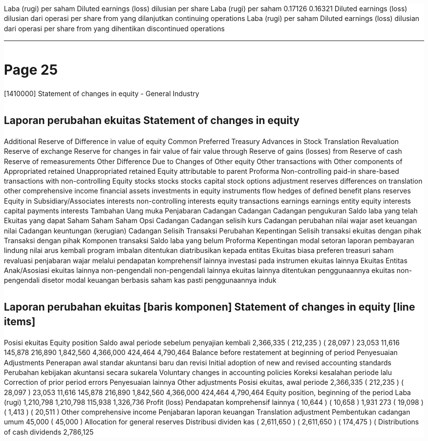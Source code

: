 Laba (rugi) per saham Diluted earnings (loss)
dilusian per share
Laba (rugi) per saham 0.17126 0.16321 Diluted earnings (loss)
dilusian dari operasi per share from
yang dilanjutkan continuing operations
Laba (rugi) per saham Diluted earnings (loss)
dilusian dari operasi per share from
yang dihentikan discontinued
operations

---

# Page 25

[1410000] Statement of changes in equity - General Industry

## Laporan perubahan ekuitas Statement of changes in equity
Additional Reserve of Difference in value of equity
Common Preferred Treasury Advances in Stock Translation Revaluation Reserve of exchange Reserve for changes in fair value of fair value through Reserve of gains (losses) from Reserve of cash Reserve of remeasurements Other Difference Due to Changes of Other equity Other transactions with Other components of Appropriated retained Unappropriated retained Equity attributable to parent Proforma Non-controlling
paid-in share-based transactions with non-controlling Equity
stocks stocks stocks capital stock options adjustment reserves differences on translation other comprehensive income financial assets investments in equity instruments flow hedges of defined benefit plans reserves Equity in Subsidiary/Associates interests non-controlling interests equity transactions earnings earnings entity equity interests
capital payments interests
Tambahan Uang muka Penjabaran Cadangan Cadangan Cadangan pengukuran Saldo laba yang telah Ekuitas yang dapat
Saham Saham Saham Opsi Cadangan Cadangan selisih kurs Cadangan perubahan nilai wajar aset keuangan nilai Cadangan keuntungan (kerugian) Cadangan Selisih Transaksi Perubahan Kepentingan Selisih transaksi ekuitas dengan pihak Transaksi dengan pihak Komponen transaksi Saldo laba yang belum Proforma Kepentingan
modal setoran laporan pembayaran lindung nilai arus kembali program imbalan ditentukan diatribusikan kepada entitas Ekuitas
biasa preferen treasuri saham revaluasi penjabaran wajar melalui pendapatan komprehensif lainnya investasi pada instrumen ekuitas lainnya Ekuitas Entitas Anak/Asosiasi ekuitas lainnya non-pengendali non-pengendali lainnya ekuitas lainnya ditentukan penggunaannya ekuitas non-pengendali
disetor modal keuangan berbasis saham kas pasti penggunaannya induk

## Laporan perubahan ekuitas [baris komponen] Statement of changes in equity [line items]
Posisi ekuitas Equity position
Saldo awal periode sebelum penyajian kembali 2,366,335 ( 212,235 ) ( 28,097 ) 23,053 11,616 145,878 216,890 1,842,560 4,366,000 424,464 4,790,464 Balance before restatement at beginning of period
Penyesuaian Adjustments
Penerapan awal standar akuntansi baru dan revisi Initial adoption of new and revised accounting standards
Perubahan kebijakan akuntansi secara sukarela Voluntary changes in accounting policies
Koreksi kesalahan periode lalu Correction of prior period errors
Penyesuaian lainnya Other adjustments
Posisi ekuitas, awal periode 2,366,335 ( 212,235 ) ( 28,097 ) 23,053 11,616 145,878 216,890 1,842,560 4,366,000 424,464 4,790,464 Equity position, beginning of the period
Laba (rugi) 1,210,798 1,210,798 115,938 1,326,736 Profit (loss)
Pendapatan komprehensif lainnya ( 10,644 ) ( 10,658 ) 1,931 273 ( 19,098 ) ( 1,413 ) ( 20,511 ) Other comprehensive income
Penjabaran laporan keuangan Translation adjustment
Pembentukan cadangan umum 45,000 ( 45,000 ) Allocation for general reserves
Distribusi dividen kas ( 2,611,650 ) ( 2,611,650 ) ( 174,475 ) ( Distributions of cash dividends
2,786,125